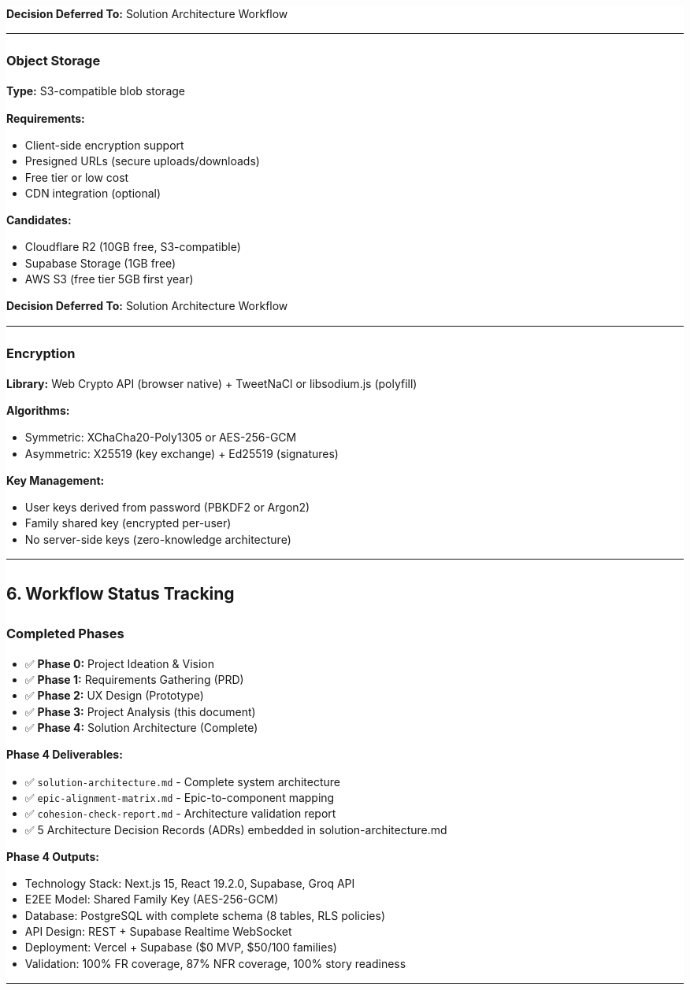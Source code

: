 **Decision Deferred To:** Solution Architecture Workflow

---

### Object Storage

**Type:** S3-compatible blob storage

**Requirements:**
- Client-side encryption support
- Presigned URLs (secure uploads/downloads)
- Free tier or low cost
- CDN integration (optional)

**Candidates:**
- Cloudflare R2 (10GB free, S3-compatible)
- Supabase Storage (1GB free)
- AWS S3 (free tier 5GB first year)

**Decision Deferred To:** Solution Architecture Workflow

---

### Encryption

**Library:** Web Crypto API (browser native) + TweetNaCl or libsodium.js (polyfill)

**Algorithms:**
- Symmetric: XChaCha20-Poly1305 or AES-256-GCM
- Asymmetric: X25519 (key exchange) + Ed25519 (signatures)

**Key Management:**
- User keys derived from password (PBKDF2 or Argon2)
- Family shared key (encrypted per-user)
- No server-side keys (zero-knowledge architecture)

---

## 6. Workflow Status Tracking

### Completed Phases

- ✅ **Phase 0:** Project Ideation & Vision
- ✅ **Phase 1:** Requirements Gathering (PRD)
- ✅ **Phase 2:** UX Design (Prototype)
- ✅ **Phase 3:** Project Analysis (this document)
- ✅ **Phase 4:** Solution Architecture (Complete)

**Phase 4 Deliverables:**
- ✅ `solution-architecture.md` - Complete system architecture
- ✅ `epic-alignment-matrix.md` - Epic-to-component mapping
- ✅ `cohesion-check-report.md` - Architecture validation report
- ✅ 5 Architecture Decision Records (ADRs) embedded in solution-architecture.md

**Phase 4 Outputs:**
- Technology Stack: Next.js 15, React 19.2.0, Supabase, Groq API
- E2EE Model: Shared Family Key (AES-256-GCM)
- Database: PostgreSQL with complete schema (8 tables, RLS policies)
- API Design: REST + Supabase Realtime WebSocket
- Deployment: Vercel + Supabase ($0 MVP, $50/100 families)
- Validation: 100% FR coverage, 87% NFR coverage, 100% story readiness

---